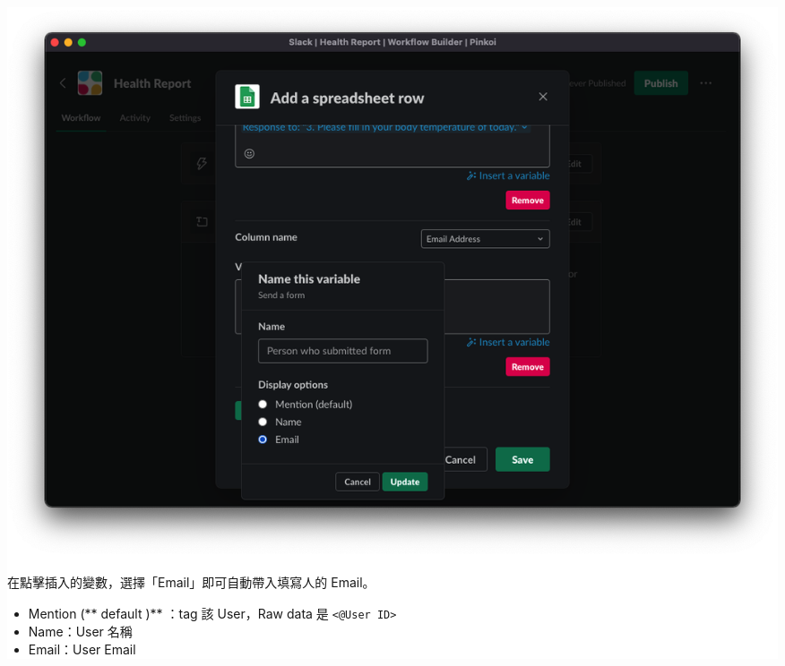 ![](/assets/d61062833c1a/1*lQqJ0x7CeVK9u7g2R2VktQ.png)


在點擊插入的變數，選擇「Email」即可自動帶入填寫人的 Email。
- Mention \(** default \)** ：tag 該 User，Raw data 是 `<@User ID>`
- Name：User 名稱
- Email：User Email


